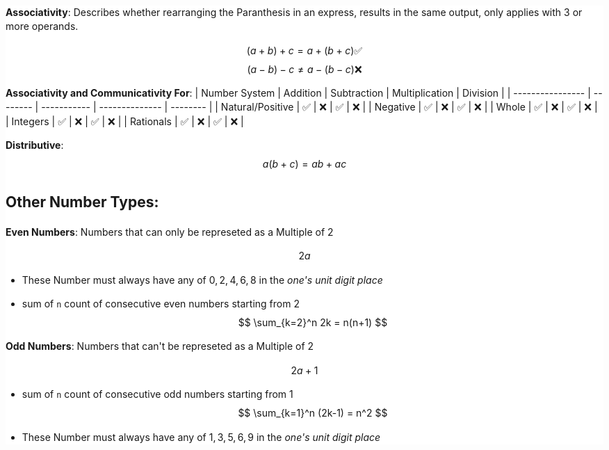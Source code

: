 **Associativity**: Describes whether rearranging the Paranthesis in an express, results in the same output, only applies with 3 or more operands.

$$
(a + b) + c = a + (b + c) ✅
$$
$$
(a - b) - c \neq a - (b - c) ❌
$$

**Associativity and Communicativity For**:
| Number System    | Addition | Subtraction | Multiplication | Division |
| ---------------- | -------- | ----------- | -------------- | -------- |
| Natural/Positive | ✅        | ❌           | ✅              | ❌        |
| Negative         | ✅        | ❌           | ✅              | ❌        |
| Whole            | ✅        | ❌           | ✅              | ❌        |
| Integers         | ✅        | ❌           | ✅              | ❌        |
| Rationals        | ✅        | ❌           | ✅              | ❌        |

**Distributive**: 
$$
a(b + c) = ab + ac
$$



## Other Number Types:

**Even Numbers**: Numbers that can only be represeted as a Multiple of $2$

$$
2a
$$
- These Number must always have  any of $0, 2, 4, 6, 8$ in the *one's unit digit place*

- sum of `n` count of consecutive even numbers starting from 2
$$
\sum_{k=2}^n 2k = n(n+1)
$$

**Odd Numbers**: Numbers that can't be represeted as a Multiple of $2$

$$
2a+1
$$

- sum of `n` count of consecutive odd numbers starting from 1
$$
\sum_{k=1}^n (2k-1) = n^2
$$

- These Number must always have  any of $1, 3, 5, 6, 9$ in the *one's unit digit place*
